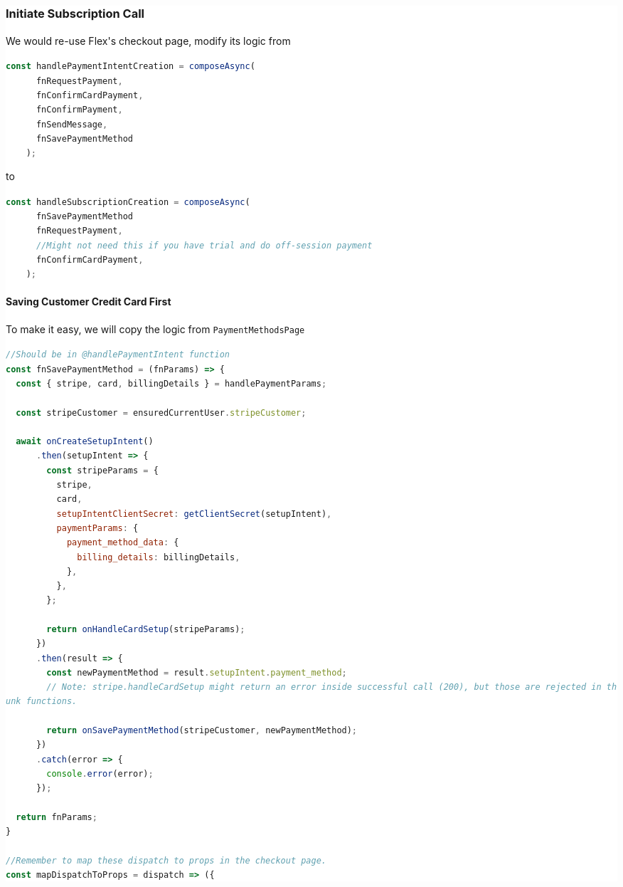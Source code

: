### Initiate Subscription Call

We would re-use Flex's checkout page, modify its logic from
```js
const handlePaymentIntentCreation = composeAsync(
      fnRequestPayment,
      fnConfirmCardPayment,
      fnConfirmPayment,
      fnSendMessage,
      fnSavePaymentMethod
    );
```

to 

```js
const handleSubscriptionCreation = composeAsync(
      fnSavePaymentMethod
      fnRequestPayment,
      //Might not need this if you have trial and do off-session payment
      fnConfirmCardPayment,
    );
```

#### Saving Customer Credit Card First

To make it easy, we will copy the logic from `PaymentMethodsPage`

```js
//Should be in @handlePaymentIntent function
const fnSavePaymentMethod = (fnParams) => {
  const { stripe, card, billingDetails } = handlePaymentParams;

  const stripeCustomer = ensuredCurrentUser.stripeCustomer;

  await onCreateSetupIntent()
      .then(setupIntent => {
        const stripeParams = {
          stripe,
          card,
          setupIntentClientSecret: getClientSecret(setupIntent),
          paymentParams: {
            payment_method_data: {
              billing_details: billingDetails,
            },
          },
        };

        return onHandleCardSetup(stripeParams);
      })
      .then(result => {
        const newPaymentMethod = result.setupIntent.payment_method;
        // Note: stripe.handleCardSetup might return an error inside successful call (200), but those are rejected in thunk functions.

        return onSavePaymentMethod(stripeCustomer, newPaymentMethod);
      })
      .catch(error => {
        console.error(error);
      });

  return fnParams;
}

//Remember to map these dispatch to props in the checkout page.
const mapDispatchToProps = dispatch => ({
```